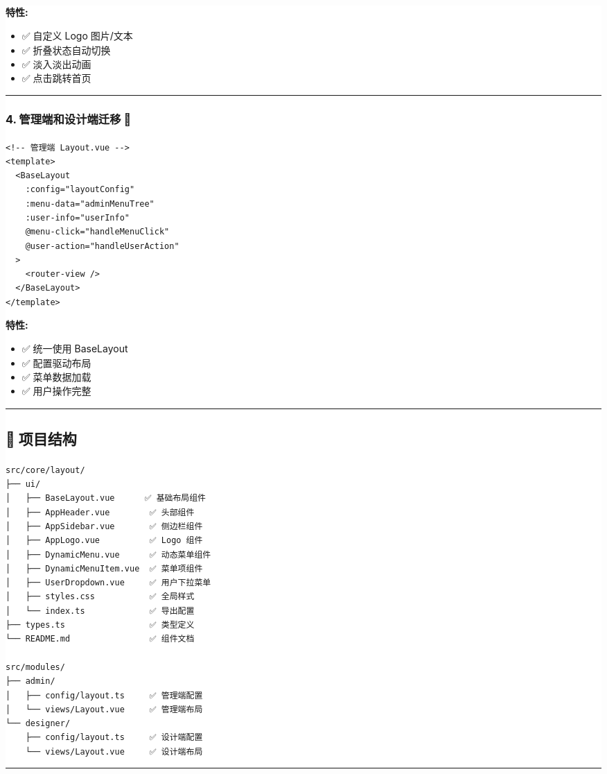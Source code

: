 **特性:**

- ✅ 自定义 Logo 图片/文本
- ✅ 折叠状态自动切换
- ✅ 淡入淡出动画
- ✅ 点击跳转首页

---

### 4. 管理端和设计端迁移 🚀

```vue
<!-- 管理端 Layout.vue -->
<template>
  <BaseLayout
    :config="layoutConfig"
    :menu-data="adminMenuTree"
    :user-info="userInfo"
    @menu-click="handleMenuClick"
    @user-action="handleUserAction"
  >
    <router-view />
  </BaseLayout>
</template>
```

**特性:**

- ✅ 统一使用 BaseLayout
- ✅ 配置驱动布局
- ✅ 菜单数据加载
- ✅ 用户操作完整

---

## 📁 项目结构

```
src/core/layout/
├── ui/
│   ├── BaseLayout.vue      ✅ 基础布局组件
│   ├── AppHeader.vue        ✅ 头部组件
│   ├── AppSidebar.vue       ✅ 侧边栏组件
│   ├── AppLogo.vue          ✅ Logo 组件
│   ├── DynamicMenu.vue      ✅ 动态菜单组件
│   ├── DynamicMenuItem.vue  ✅ 菜单项组件
│   ├── UserDropdown.vue     ✅ 用户下拉菜单
│   ├── styles.css           ✅ 全局样式
│   └── index.ts             ✅ 导出配置
├── types.ts                 ✅ 类型定义
└── README.md                ✅ 组件文档

src/modules/
├── admin/
│   ├── config/layout.ts     ✅ 管理端配置
│   └── views/Layout.vue     ✅ 管理端布局
└── designer/
    ├── config/layout.ts     ✅ 设计端配置
    └── views/Layout.vue     ✅ 设计端布局
```

---